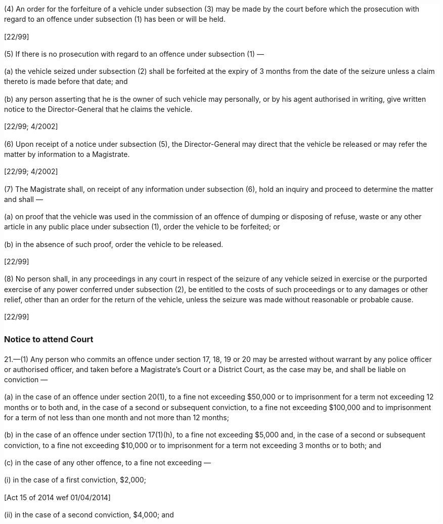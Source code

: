(4) An order for the forfeiture of a vehicle under subsection (3) may be made by the court before which the prosecution with regard to an offence under subsection (1) has been or will be held.

[22/99]

(5) If there is no prosecution with regard to an offence under subsection (1) —

(a) the vehicle seized under subsection (2) shall be forfeited at the expiry of 3 months from the date of the seizure unless a claim thereto is made before that date; and

(b) any person asserting that he is the owner of such vehicle may personally, or by his agent authorised in writing, give written notice to the Director-General that he claims the vehicle.

[22/99; 4/2002]

(6) Upon receipt of a notice under subsection (5), the Director-General may direct that the vehicle be released or may refer the matter by information to a Magistrate.

[22/99; 4/2002]

(7) The Magistrate shall, on receipt of any information under subsection (6), hold an inquiry and proceed to determine the matter and shall —

(a) on proof that the vehicle was used in the commission of an offence of dumping or disposing of refuse, waste or any other article in any public place under subsection (1), order the vehicle to be forfeited; or

(b) in the absence of such proof, order the vehicle to be released.

[22/99]

(8) No person shall, in any proceedings in any court in respect of the seizure of any vehicle seized in exercise or the purported exercise of any power conferred under subsection (2), be entitled to the costs of such proceedings or to any damages or other relief, other than an order for the return of the vehicle, unless the seizure was made without reasonable or probable cause.

[22/99]

### Notice to attend Court

21\.—(1) Any person who commits an offence under section 17, 18, 19 or 20 may be arrested without warrant by any police officer or authorised officer, and taken before a Magistrate’s Court or a District Court, as the case may be, and shall be liable on conviction —

(a) in the case of an offence under section 20(1), to a fine not exceeding $50,000 or to imprisonment for a term not exceeding 12 months or to both and, in the case of a second or subsequent conviction, to a fine not exceeding $100,000 and to imprisonment for a term of not less than one month and not more than 12 months;

(b) in the case of an offence under section 17(1)(h), to a fine not exceeding $5,000 and, in the case of a second or subsequent conviction, to a fine not exceeding $10,000 or to imprisonment for a term not exceeding 3 months or to both; and

(c) in the case of any other offence, to a fine not exceeding —

(i) in the case of a first conviction, $2,000;

[Act 15 of 2014 wef 01/04/2014]

(ii) in the case of a second conviction, $4,000; and
